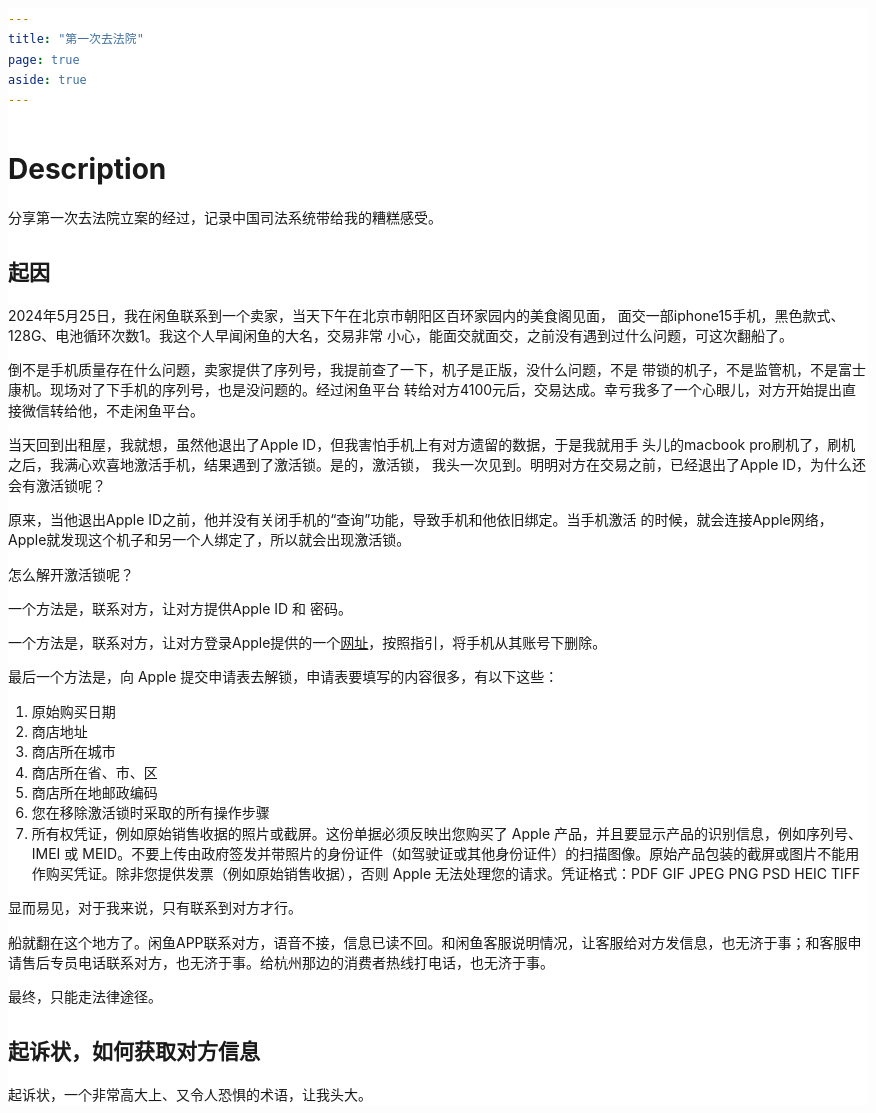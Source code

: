 ```yaml
---
title: "第一次去法院"
page: true
aside: true
---
```


# Description
分享第一次去法院立案的经过，记录中国司法系统带给我的糟糕感受。

## 起因
2024年5月25日，我在闲鱼联系到一个卖家，当天下午在北京市朝阳区百环家园内的美食阁见面，
面交一部iphone15手机，黑色款式、128G、电池循环次数1。我这个人早闻闲鱼的大名，交易非常
小心，能面交就面交，之前没有遇到过什么问题，可这次翻船了。

倒不是手机质量存在什么问题，卖家提供了序列号，我提前查了一下，机子是正版，没什么问题，不是
带锁的机子，不是监管机，不是富士康机。现场对了下手机的序列号，也是没问题的。经过闲鱼平台
转给对方4100元后，交易达成。幸亏我多了一个心眼儿，对方开始提出直接微信转给他，不走闲鱼平台。

当天回到出租屋，我就想，虽然他退出了Apple ID，但我害怕手机上有对方遗留的数据，于是我就用手
头儿的macbook pro刷机了，刷机之后，我满心欢喜地激活手机，结果遇到了激活锁。是的，激活锁，
我头一次见到。明明对方在交易之前，已经退出了Apple ID，为什么还会有激活锁呢？

原来，当他退出Apple ID之前，他并没有关闭手机的“查询”功能，导致手机和他依旧绑定。当手机激活 
的时候，就会连接Apple网络，Apple就发现这个机子和另一个人绑定了，所以就会出现激活锁。

怎么解开激活锁呢？

一个方法是，联系对方，让对方提供Apple ID 和 密码。

一个方法是，联系对方，让对方登录Apple提供的一个[网址](https://support.apple.com/zh-cn/108934)，按照指引，将手机从其账号下删除。

最后一个方法是，向 Apple 提交申请表去解锁，申请表要填写的内容很多，有以下这些：

1. 原始购买日期
2. 商店地址
3. 商店所在城市
4. 商店所在省、市、区
5. 商店所在地邮政编码
6. 您在移除激活锁时采取的所有操作步骤
7. 所有权凭证，例如原始销售收据的照片或截屏。这份单据必须反映出您购买了 Apple 产品，并且要显示产品的识别信息，例如序列号、IMEI 或 MEID。不要上传由政府签发并带照片的身份证件（如驾驶证或其他身份证件）的扫描图像。原始产品包装的截屏或图片不能用作购买凭证。除非您提供发票（例如原始销售收据），否则 Apple 无法处理您的请求。凭证格式：PDF GIF JPEG PNG PSD HEIC TIFF

显而易见，对于我来说，只有联系到对方才行。

船就翻在这个地方了。闲鱼APP联系对方，语音不接，信息已读不回。和闲鱼客服说明情况，让客服给对方发信息，也无济于事；和客服申请售后专员电话联系对方，也无济于事。给杭州那边的消费者热线打电话，也无济于事。

最终，只能走法律途径。

## 起诉状，如何获取对方信息
起诉状，一个非常高大上、又令人恐惧的术语，让我头大。
